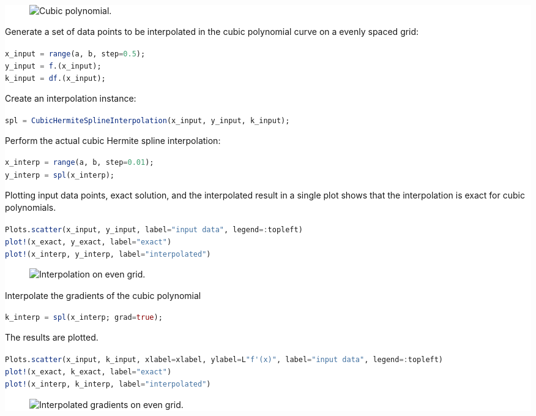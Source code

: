 <figure class="image">
    <img src="{{ site.url }}/images/CubicHermiteSpline/output_9_0.svg" alt="Cubic polynomial." width="600px">
</figure>

Generate a set of data points to be interpolated in the cubic polynomial curve on a evenly spaced grid:

```julia
x_input = range(a, b, step=0.5);
y_input = f.(x_input);
k_input = df.(x_input);
```

Create an interpolation instance:

```julia
spl = CubicHermiteSplineInterpolation(x_input, y_input, k_input);
```

Perform the actual cubic Hermite spline interpolation:

```julia
x_interp = range(a, b, step=0.01);
y_interp = spl(x_interp);
```

Plotting input data points, exact solution, and the interpolated result in a single plot shows that the interpolation is exact for cubic polynomials.

```julia
Plots.scatter(x_input, y_input, label="input data", legend=:topleft)
plot!(x_exact, y_exact, label="exact")
plot!(x_interp, y_interp, label="interpolated")
```

<figure class="image">
    <img src="{{ site.url }}/images/CubicHermiteSpline/output_17_0.svg" alt="Interpolation on even grid." width="600px">
</figure>

Interpolate the gradients of the cubic polynomial

```julia
k_interp = spl(x_interp; grad=true);
```

The results are plotted.

```julia
Plots.scatter(x_input, k_input, xlabel=xlabel, ylabel=L"f'(x)", label="input data", legend=:topleft)
plot!(x_exact, k_exact, label="exact")
plot!(x_interp, k_interp, label="interpolated")
```

<figure class="image">
    <img src="{{ site.url }}/images/CubicHermiteSpline/output_19_0.svg" alt="Interpolated gradients on even grid." width="600px">
</figure>
